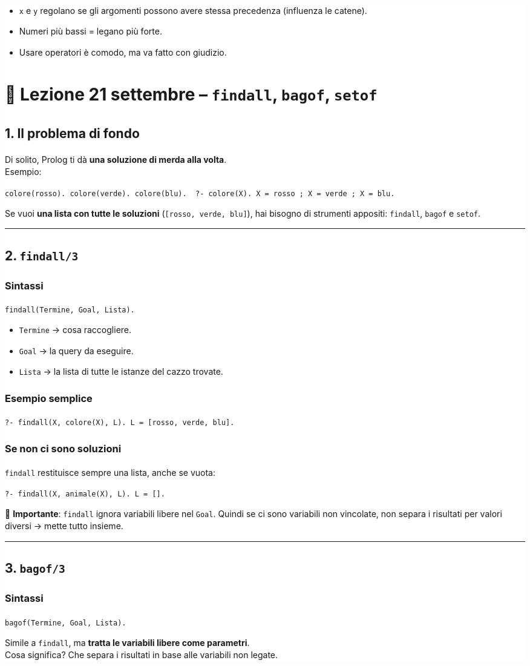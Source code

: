- `x` e `y` regolano se gli argomenti possono avere stessa precedenza (influenza le catene).
    
- Numeri più bassi = legano più forte.
    
- Usare operatori è comodo, ma va fatto con giudizio.
# 📘 Lezione 21 settembre – `findall`, `bagof`, `setof`

## 1. Il problema di fondo

Di solito, Prolog ti dà **una soluzione di merda alla volta**.  
Esempio:

`colore(rosso). colore(verde). colore(blu).  ?- colore(X). X = rosso ; X = verde ; X = blu.`

Se vuoi **una lista con tutte le soluzioni** (`[rosso, verde, blu]`), hai bisogno di strumenti appositi: `findall`, `bagof` e `setof`.

---

## 2. `findall/3`

### Sintassi

`findall(Termine, Goal, Lista).`

- `Termine` → cosa raccogliere.
    
- `Goal` → la query da eseguire.
    
- `Lista` → la lista di tutte le istanze del cazzo trovate.
    

### Esempio semplice

`?- findall(X, colore(X), L). L = [rosso, verde, blu].`

### Se non ci sono soluzioni

`findall` restituisce sempre una lista, anche se vuota:

`?- findall(X, animale(X), L). L = [].`

📌 **Importante**: `findall` ignora variabili libere nel `Goal`. Quindi se ci sono variabili non vincolate, non separa i risultati per valori diversi → mette tutto insieme.

---

## 3. `bagof/3`

### Sintassi

`bagof(Termine, Goal, Lista).`

Simile a `findall`, ma **tratta le variabili libere come parametri**.  
Cosa significa? Che separa i risultati in base alle variabili non legate.
